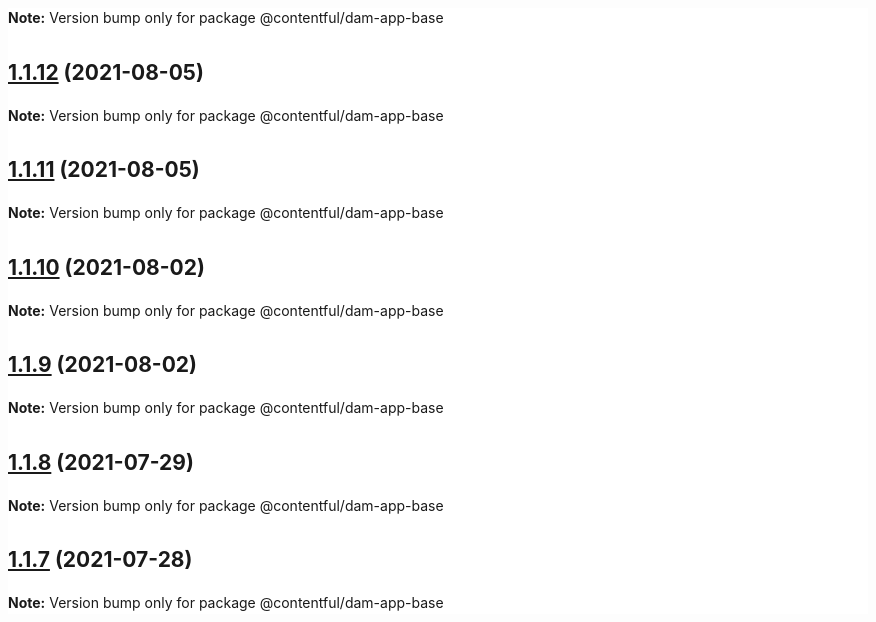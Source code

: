 **Note:** Version bump only for package @contentful/dam-app-base





## [1.1.12](https://github.com/contentful/apps/compare/@contentful/dam-app-base@1.1.11...@contentful/dam-app-base@1.1.12) (2021-08-05)

**Note:** Version bump only for package @contentful/dam-app-base





## [1.1.11](https://github.com/contentful/apps/compare/@contentful/dam-app-base@1.1.10...@contentful/dam-app-base@1.1.11) (2021-08-05)

**Note:** Version bump only for package @contentful/dam-app-base





## [1.1.10](https://github.com/contentful/apps/compare/@contentful/dam-app-base@1.1.9...@contentful/dam-app-base@1.1.10) (2021-08-02)

**Note:** Version bump only for package @contentful/dam-app-base





## [1.1.9](https://github.com/contentful/apps/compare/@contentful/dam-app-base@1.1.8...@contentful/dam-app-base@1.1.9) (2021-08-02)

**Note:** Version bump only for package @contentful/dam-app-base





## [1.1.8](https://github.com/contentful/apps/compare/@contentful/dam-app-base@1.1.7...@contentful/dam-app-base@1.1.8) (2021-07-29)

**Note:** Version bump only for package @contentful/dam-app-base





## [1.1.7](https://github.com/contentful/apps/compare/@contentful/dam-app-base@1.1.6...@contentful/dam-app-base@1.1.7) (2021-07-28)

**Note:** Version bump only for package @contentful/dam-app-base

